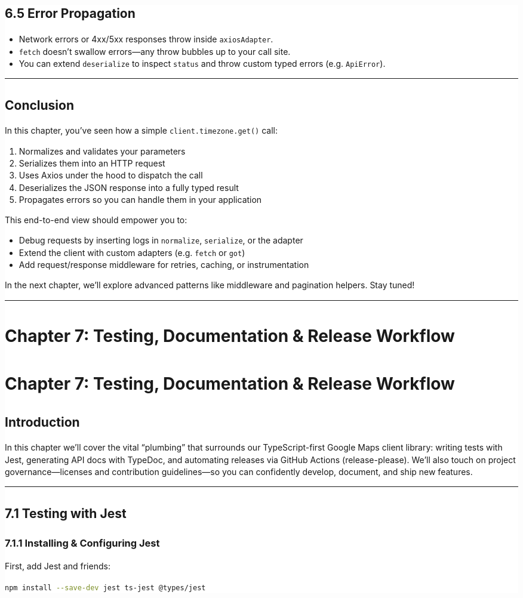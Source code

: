 
## 6.5 Error Propagation

- Network errors or 4xx/5xx responses throw inside `axiosAdapter`.  
- `fetch` doesn’t swallow errors—any throw bubbles up to your call site.  
- You can extend `deserialize` to inspect `status` and throw custom typed errors (e.g. `ApiError`).

---

## Conclusion

In this chapter, you’ve seen how a simple `client.timezone.get()` call:

1. Normalizes and validates your parameters  
2. Serializes them into an HTTP request  
3. Uses Axios under the hood to dispatch the call  
4. Deserializes the JSON response into a fully typed result  
5. Propagates errors so you can handle them in your application  

This end-to-end view should empower you to:

- Debug requests by inserting logs in `normalize`, `serialize`, or the adapter  
- Extend the client with custom adapters (e.g. `fetch` or `got`)  
- Add request/response middleware for retries, caching, or instrumentation  

In the next chapter, we’ll explore advanced patterns like middleware and pagination helpers. Stay tuned!

---

# Chapter 7: Testing, Documentation & Release Workflow  

# Chapter 7: Testing, Documentation & Release Workflow

## Introduction

In this chapter we’ll cover the vital “plumbing” that surrounds our TypeScript-first Google Maps client library: writing tests with Jest, generating API docs with TypeDoc, and automating releases via GitHub Actions (release-please). We’ll also touch on project governance—licenses and contribution guidelines—so you can confidently develop, document, and ship new features.

---

## 7.1 Testing with Jest

### 7.1.1 Installing & Configuring Jest

First, add Jest and friends:

```bash
npm install --save-dev jest ts-jest @types/jest
```
